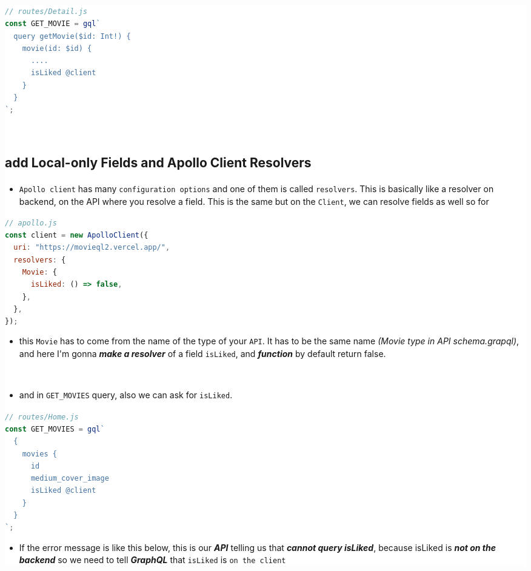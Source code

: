 ```javascript
// routes/Detail.js
const GET_MOVIE = gql`
  query getMovie($id: Int!) {
    movie(id: $id) {
      ....
      isLiked @client
    }
  }
`;
```

&nbsp;

## add Local-only Fields and Apollo Client Resolvers

- `Apollo client` has many `configuration options` and one of them is called `resolvers`. This is basically like a resolver on backend, on the API where you resolve a field. This is the same but on the `Client`, we can resolve fields as well so for

```javascript
// apollo.js
const client = new ApolloClient({
  uri: "https://movieql2.vercel.app/",
  resolvers: {
    Movie: {
      isLiked: () => false,
    },
  },
});
```

- this `Movie` has to come from the name of the type of your `API`. It has to be the same name _(Movie type in API schema.grapql)_, and here I'm gonna _**make a resolver**_ of a field `isLiked`, and _**function**_ by default return false.

&nbsp;

- and in `GET_MOVIES` query, also we can ask for `isLiked`.

```javascript
// routes/Home.js
const GET_MOVIES = gql`
  {
    movies {
      id
      medium_cover_image
      isLiked @client
    }
  }
`;
```

- If the error message is like this below, this is our _**API**_ telling us that _**cannot query isLiked**_, because isLiked is _**not on the backend**_ so we need to tell _**GraphQL**_ that `isLiked` is `on the client`
